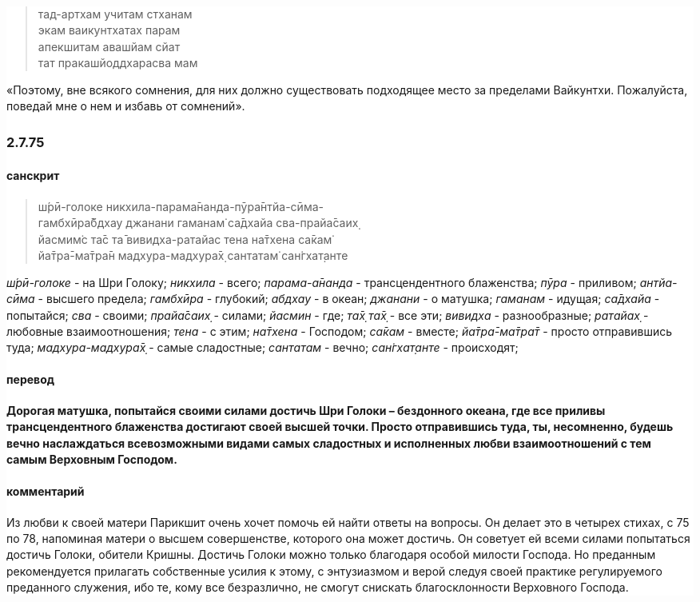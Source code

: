 > тад-артхам учитам стханам<br/>
> экам ваикунтхатах парам<br/>
> апекшитам авашйам сйат<br/>
> тат пракашйоддхарасва мам<br/>

«Поэтому, вне всякого сомнения, для них должно существовать подходящее место за пределами Вайкунтхи. Пожалуйста, поведай мне о нем и избавь от сомнений».

### 2.7.75

#### санскрит

> ш́рӣ-голоке никхила-парама̄нанда-пӯра̄нтйа-сӣма-<br/>
> гамбхӣра̄бдхау джанани гаманам̇ са̄дхайа сва-прайа̄саих̣<br/>
> йасмим̇с та̄с та̄ вивидха-ратайас тена на̄тхена са̄кам̇<br/>
> йа̄тра̄-ма̄тра̄н мадхура-мадхура̄х̣ сантатам̇ сан̇гхат̣анте

_ш́рӣ-голоке_ - на Шри Голоку;
_никхила_ - всего;
_парама-а̄нанда_ - трансцендентного блаженства;
_пӯра_ - приливом;
_антйа-сӣма_ - высшего предела;
_гамбхӣра_ - глубокий;
_абдхау_ - в океан;
_джанани_ - о матушка;
_гаманам_ - идущая;
_са̄дхайа_ - попытайся;
_сва_ - своими;
_прайа̄саих̣_ - силами;
_йасмин_ - где;
_та̄х̣ та̄х̣_ - все эти;
_вивидха_ - разнообразные;
_ратайах̣_ - любовные взаимоотношения;
_тена_ - с этим;
_на̄тхена_ - Господом;
_са̄кам_ - вместе;
_йа̄тра̄-ма̄тра̄т_ - просто отправившись туда;
_мадхура-мадхура̄х̣_ - самые сладостные;
_сантатам_ - вечно;
_сан̇гхат̣анте_ - происходят;

#### перевод

**Дорогая матушка, попытайся своими силами достичь Шри Голоки – бездонного океана, где все приливы трансцендентного блаженства достигают своей высшей точки. Просто отправившись туда, ты, несомненно, будешь вечно наслаждаться всевозможными видами самых сладостных и исполненных любви взаимоотношений с тем самым Верховным Господом.**

#### комментарий

Из любви к своей матери Парикшит очень хочет помочь ей найти ответы на вопросы. Он делает это в четырех стихах, с 75 по 78, напоминая матери о высшем совершенстве, которого она может достичь. Он советует ей всеми силами попытаться достичь Голоки, обители Кришны. Достичь Голоки можно только благодаря особой милости Господа. Но преданным рекомендуется прилагать собственные усилия к этому, с энтузиазмом и верой следуя своей практике регулируемого преданного служения, ибо те, кому все безразлично, не смогут снискать благосклонности Верховного Господа.
